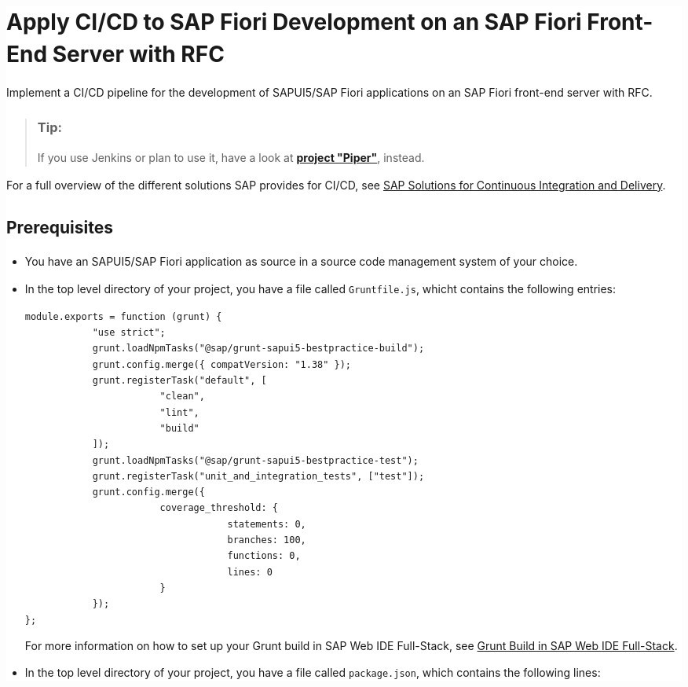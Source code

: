 

# Apply CI/CD to SAP Fiori Development on an SAP Fiori Front-End Server with RFC

Implement a CI/CD pipeline for the development of SAPUI5/SAP Fiori applications on an SAP Fiori front-end server with RFC.

> ### Tip:  
> If you use Jenkins or plan to use it, have a look at [**project "Piper"**](https://sap.github.io/jenkins-library/), instead.

For a full overview of the different solutions SAP provides for CI/CD, see [SAP Solutions for Continuous Integration and Delivery](https://help.sap.com/viewer/8cacec64ed854b2a88e9a0973e0f97a2/Cloud/en-US/e9fa320181124fa9808d4446a1bf69dd.html).



<a name="loio3eb8d5820728482389c69807117f174f__section_ivp_5c1_sjb"/>

## Prerequisites

-   You have an SAPUI5/SAP Fiori application as source in a source code management system of your choice.

-   In the top level directory of your project, you have a file called `Gruntfile.js`, whicht contains the following entries:

    ```
    module.exports = function (grunt) {
                "use strict";
                grunt.loadNpmTasks("@sap/grunt-sapui5-bestpractice-build");
                grunt.config.merge({ compatVersion: "1.38" });
                grunt.registerTask("default", [
                            "clean",
                            "lint",
                            "build"
                ]);
                grunt.loadNpmTasks("@sap/grunt-sapui5-bestpractice-test");
                grunt.registerTask("unit_and_integration_tests", ["test"]);
                grunt.config.merge({
                            coverage_threshold: {
                                        statements: 0,
                                        branches: 100,
                                        functions: 0,
                                        lines: 0
                            }
                });
    };
    ```

    For more information on how to set up your Grunt build in SAP Web IDE Full-Stack, see [Grunt Build in SAP Web IDE Full-Stack](https://developers.sap.com/tutorials/webide-grunt-basic.html).

-   In the top level directory of your project, you have a file called `package.json`, which contains the following lines:
